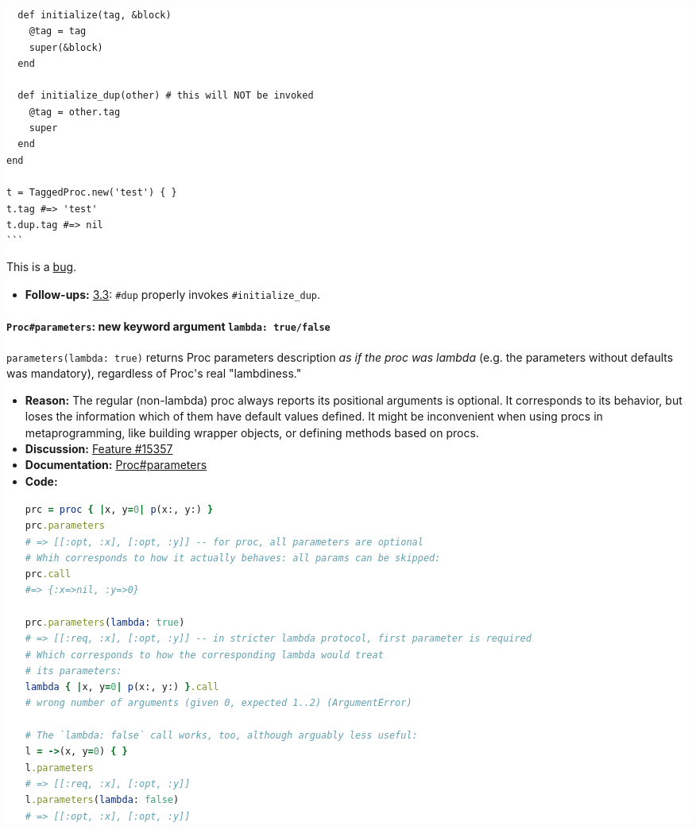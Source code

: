       def initialize(tag, &block)
        @tag = tag
        super(&block)
      end

      def initialize_dup(other) # this will NOT be invoked
        @tag = other.tag
        super
      end
    end

    t = TaggedProc.new('test') { }
    t.tag #=> 'test'
    t.dup.tag #=> nil
    ```
  This is a [bug](https://bugs.ruby-lang.org/issues/19362).
* **Follow-ups:** [3.3](3.3.html#procdup-and-clone-call-initialize_dup-and-initialize_copy): `#dup` properly invokes `#initialize_dup`.

#### `Proc#parameters`: new keyword argument `lambda: true/false`

`parameters(lambda: true)` returns Proc parameters description _as if the proc was lambda_ (e.g. the parameters without defaults was mandatory), regardless of Proc's real "lambdiness."

* **Reason:** The regular (non-lambda) proc always reports its positional arguments is optional. It corresponds to its behavior, but loses the information which of them have default values defined. It might be inconvenient when using procs in metaprogramming, like building wrapper objects, or defining methods based on procs.
* **Discussion:** [Feature #15357](https://bugs.ruby-lang.org/issues/15357)
* **Documentation:** [Proc#parameters](https://docs.ruby-lang.org/en/3.2/Proc.html#method-i-parameters)
* **Code:**
  ```ruby
  prc = proc { |x, y=0| p(x:, y:) }
  prc.parameters
  # => [[:opt, :x], [:opt, :y]] -- for proc, all parameters are optional
  # Whih corresponds to how it actually behaves: all params can be skipped:
  prc.call
  #=> {:x=>nil, :y=>0}

  prc.parameters(lambda: true)
  # => [[:req, :x], [:opt, :y]] -- in stricter lambda protocol, first parameter is required
  # Which corresponds to how the corresponding lambda would treat
  # its parameters:
  lambda { |x, y=0| p(x:, y:) }.call
  # wrong number of arguments (given 0, expected 1..2) (ArgumentError)

  # The `lambda: false` call works, too, although arguably less useful:
  l = ->(x, y=0) { }
  l.parameters
  # => [[:req, :x], [:opt, :y]]
  l.parameters(lambda: false)
  # => [[:opt, :x], [:opt, :y]]
  ```
